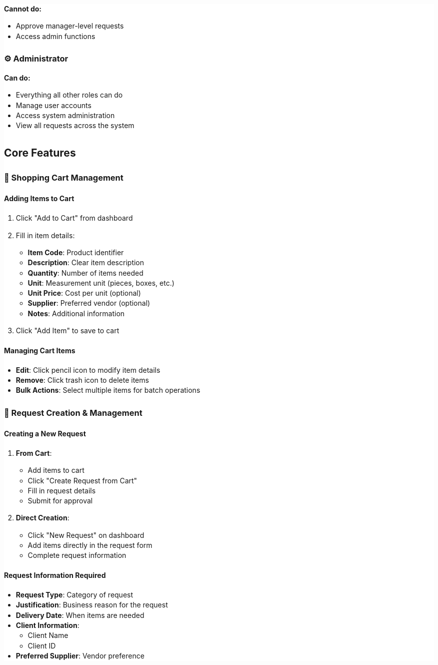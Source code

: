 **Cannot do:**
- Approve manager-level requests
- Access admin functions

### ⚙️ Administrator
**Can do:**
- Everything all other roles can do
- Manage user accounts
- Access system administration
- View all requests across the system

## Core Features

### 🛒 Shopping Cart Management

#### Adding Items to Cart
1. Click "Add to Cart" from dashboard
2. Fill in item details:
   - **Item Code**: Product identifier
   - **Description**: Clear item description
   - **Quantity**: Number of items needed
   - **Unit**: Measurement unit (pieces, boxes, etc.)
   - **Unit Price**: Cost per unit (optional)
   - **Supplier**: Preferred vendor (optional)
   - **Notes**: Additional information

3. Click "Add Item" to save to cart

#### Managing Cart Items
- **Edit**: Click pencil icon to modify item details
- **Remove**: Click trash icon to delete items
- **Bulk Actions**: Select multiple items for batch operations

### 📝 Request Creation & Management

#### Creating a New Request

1. **From Cart**:
   - Add items to cart
   - Click "Create Request from Cart"
   - Fill in request details
   - Submit for approval

2. **Direct Creation**:
   - Click "New Request" on dashboard
   - Add items directly in the request form
   - Complete request information

#### Request Information Required
- **Request Type**: Category of request
- **Justification**: Business reason for the request
- **Delivery Date**: When items are needed
- **Client Information**: 
  - Client Name
  - Client ID
- **Preferred Supplier**: Vendor preference
